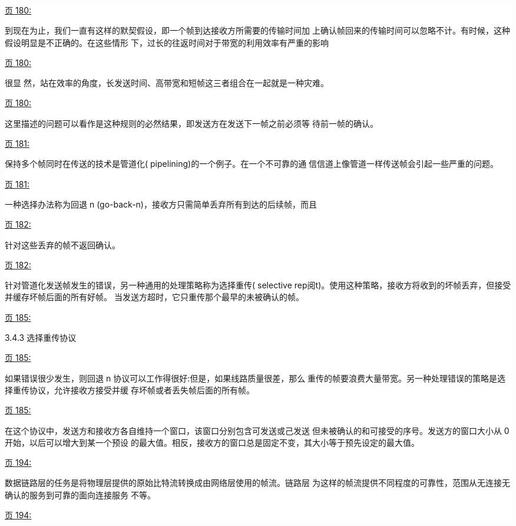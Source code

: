 [页 180:](x-devonthink-item://FB62D424-1B13-4740-A33F-51B1C18AEF67?page=193)

到现在为止，我们一直有这样的默契假设，即一个帧到达接收方所需要的传输时间加 上确认帧回来的传输时间可以忽略不计。有时候，这种假设明显是不正确的。在这些情形 下，过长的往返时间对于带宽的利用效率有严重的影响

  

[页 180:](x-devonthink-item://FB62D424-1B13-4740-A33F-51B1C18AEF67?page=193)

很显 然，站在效率的角度，长发送时间、高带宽和短帧这三者组合在一起就是一种灾难。

  

[页 180:](x-devonthink-item://FB62D424-1B13-4740-A33F-51B1C18AEF67?page=193)

这里描述的问题可以看作是这种规则的必然结果，即发送方在发送下一帧之前必须等 待前一帧的确认。

  

[页 181:](x-devonthink-item://FB62D424-1B13-4740-A33F-51B1C18AEF67?page=194)

保持多个帧同时在传送的技术是管道化( pipelining)的一个例子。在一个不可靠的通 信信道上像管道一样传送帧会引起一些严重的问题。

  

[页 181:](x-devonthink-item://FB62D424-1B13-4740-A33F-51B1C18AEF67?page=194)

一种选择办法称为回退 n (go-back-n)，接收方只需简单丢弃所有到达的后续帧，而且

  

[页 182:](x-devonthink-item://FB62D424-1B13-4740-A33F-51B1C18AEF67?page=195)

针对这些丢弃的帧不返回确认。

  

[页 182:](x-devonthink-item://FB62D424-1B13-4740-A33F-51B1C18AEF67?page=195)

针对管道化发送帧发生的错误，另一种通用的处理策略称为选择重传( selective rep阅t)。使用这种策略，接收方将收到的坏帧丢弃，但接受并缓存坏帧后面的所有好帧。 当发送方超时，它只重传那个最早的未被确认的帧。

  

[页 185:](x-devonthink-item://FB62D424-1B13-4740-A33F-51B1C18AEF67?page=198)

3.4.3 选择重传协议

  

[页 185:](x-devonthink-item://FB62D424-1B13-4740-A33F-51B1C18AEF67?page=198)

如果错误很少发生，则回退 n 协议可以工作得很好:但是，如果线路质量很差，那么 重传的帧要浪费大量带宽。另一种处理错误的策略是选择重传协议，允许接收方接受并缓 存坏帧或者丢失帧后面的所有帧。

  

[页 185:](x-devonthink-item://FB62D424-1B13-4740-A33F-51B1C18AEF67?page=198)

在这个协议中，发送方和接收方各自维持一个窗口，该窗口分别包含可发送或己发送 但未被确认的和可接受的序号。发送方的窗口大小从 0 开始，以后可以增大到某一个预设 的最大值。相反，接收方的窗口总是固定不变，其大小等于预先设定的最大值。

  

[页 194:](x-devonthink-item://FB62D424-1B13-4740-A33F-51B1C18AEF67?page=207)

数据链路层的任务是将物理层提供的原始比特流转换成由网络层使用的帧流。链路层 为这样的帧流提供不同程度的可靠性，范围从无连接无确认的服务到可靠的面向连接服务 不等。

  

[页 194:](x-devonthink-item://FB62D424-1B13-4740-A33F-51B1C18AEF67?page=207)
